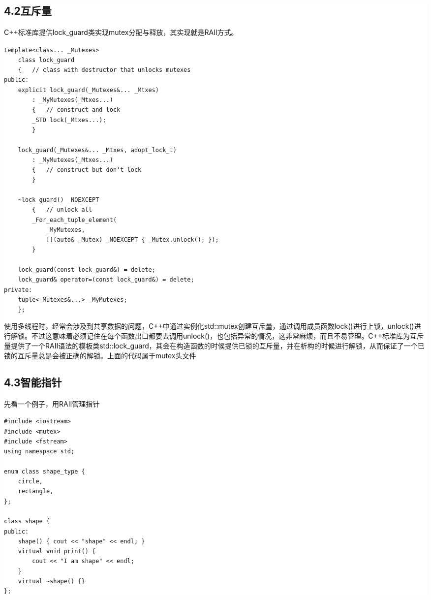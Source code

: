 ## 4.2互斥量
C++标准库提供lock_guard类实现mutex分配与释放，其实现就是RAII方式。

    template<class... _Mutexes>
    	class lock_guard
    	{	// class with destructor that unlocks mutexes
    public:
    	explicit lock_guard(_Mutexes&... _Mtxes)
    		: _MyMutexes(_Mtxes...)
    		{	// construct and lock
    		_STD lock(_Mtxes...);
    		}
     
    	lock_guard(_Mutexes&... _Mtxes, adopt_lock_t)
    		: _MyMutexes(_Mtxes...)
    		{	// construct but don't lock
    		}
     
    	~lock_guard() _NOEXCEPT
    		{	// unlock all
    		_For_each_tuple_element(
    			_MyMutexes,
    			[](auto& _Mutex) _NOEXCEPT { _Mutex.unlock(); });
    		}
     
    	lock_guard(const lock_guard&) = delete;
    	lock_guard& operator=(const lock_guard&) = delete;
    private:
    	tuple<_Mutexes&...> _MyMutexes;
    	};

使用多线程时，经常会涉及到共享数据的问题，C++中通过实例化std::mutex创建互斥量，通过调用成员函数lock()进行上锁，unlock()进行解锁。不过这意味着必须记住在每个函数出口都要去调用unlock()，也包括异常的情况，这非常麻烦，而且不易管理。C++标准库为互斥量提供了一个RAII语法的模板类std::lock_guard，其会在构造函数的时候提供已锁的互斥量，并在析构的时候进行解锁，从而保证了一个已锁的互斥量总是会被正确的解锁。上面的代码属于mutex头文件

## 4.3智能指针
先看一个例子，用RAII管理指针

    #include <iostream>
    #include <mutex>
    #include <fstream>
    using namespace std;
    
    enum class shape_type {
        circle,
        rectangle,
    };
    
    class shape {
    public:
        shape() { cout << "shape" << endl; }
        virtual void print() {
            cout << "I am shape" << endl;
        }
        virtual ~shape() {}
    };
    